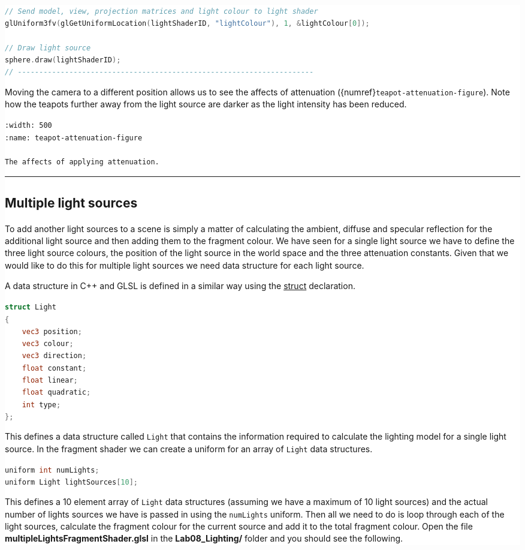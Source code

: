 ```cpp
// Send model, view, projection matrices and light colour to light shader
glUniform3fv(glGetUniformLocation(lightShaderID, "lightColour"), 1, &lightColour[0]);

// Draw light source
sphere.draw(lightShaderID);
// ---------------------------------------------------------------------
```

Moving the camera to a different position allows us to see the affects of attenuation ({numref}`teapot-attenuation-figure`). Note how the teapots further away from the light source are darker as the light intensity has been reduced.

```{figure} ../_images/08_teapot_attenuation.png
:width: 500
:name: teapot-attenuation-figure

The affects of applying attenuation.
```

---

## Multiple light sources

To add another light sources to a scene is simply a matter of calculating the ambient, diffuse and specular reflection for the additional light source and then adding them to the fragment colour. We have seen for a single light source we have to define the three light source colours, the position of the light source in the world space and the three attenuation constants. Given that we would like to do this for multiple light sources we need data structure for each light source.

A data structure in C++ and GLSL is defined in a similar way using the <a href="https://cplusplus.com/doc/tutorial/structures/" target="_blank">struct</a> declaration.

```glsl
struct Light
{
    vec3 position;
    vec3 colour;
    vec3 direction;
    float constant;
    float linear;
    float quadratic;
    int type;
};
```

This defines a data structure called `Light` that contains the information required to calculate the lighting model for a single light source. In the fragment shader we can create a uniform for an array of `Light` data structures.

```cpp
uniform int numLights;
uniform Light lightSources[10];
```

This defines a 10 element array of `Light` data structures (assuming we have a maximum of 10 light sources) and the actual number of lights sources we have is passed in using the `numLights` uniform. Then all we need to do is loop through each of the light sources, calculate the fragment colour for the current source and add it to the total fragment colour. Open the file **multipleLightsFragmentShader.glsl** in the **Lab08_Lighting/** folder and you should see the following.

